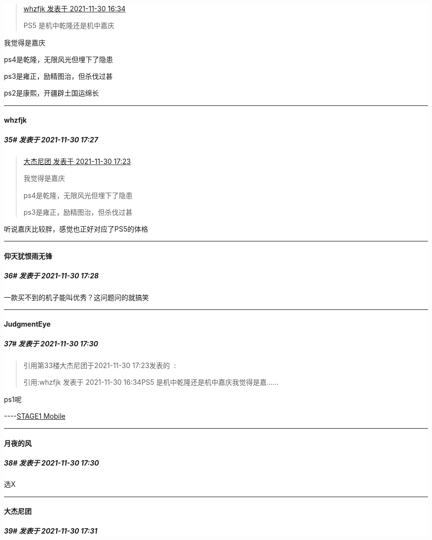 <blockquote><a href="httphttps://bbs.saraba1st.com/2b/forum.php?mod=redirect&amp;goto=findpost&amp;pid=53758954&amp;ptid=2040133" target="_blank">whzfjk 发表于 2021-11-30 16:34</a>

PS5 是机中乾隆还是机中嘉庆</blockquote>
我觉得是嘉庆

ps4是乾隆，无限风光但埋下了隐患

ps3是雍正，励精图治，但杀伐过甚

ps2是康熙，开疆辟土国运绵长

*****

####  whzfjk  
##### 35#       发表于 2021-11-30 17:27

<blockquote><a href="httphttps://bbs.saraba1st.com/2b/forum.php?mod=redirect&amp;goto=findpost&amp;pid=53759535&amp;ptid=2040133" target="_blank">大杰尼团 发表于 2021-11-30 17:23</a>

我觉得是嘉庆

ps4是乾隆，无限风光但埋下了隐患

ps3是雍正，励精图治，但杀伐过甚</blockquote>
听说嘉庆比较胖，感觉也正好对应了PS5的体格

*****

####  仰天犹恨雨无锋  
##### 36#       发表于 2021-11-30 17:28

一款买不到的机子能叫优秀？这问题问的就搞笑

*****

####  JudgmentEye  
##### 37#       发表于 2021-11-30 17:30

<blockquote>引用第33楼大杰尼团于2021-11-30 17:23发表的  :

引用:whzfjk 发表于 2021-11-30 16:34PS5 是机中乾隆还是机中嘉庆我觉得是嘉......</blockquote>
ps1呢

----[STAGE1 Mobile](http://bbs.saraba1st.com/?1.0)

*****

####  月夜的风  
##### 38#       发表于 2021-11-30 17:30

选X

*****

####  大杰尼团  
##### 39#       发表于 2021-11-30 17:31
